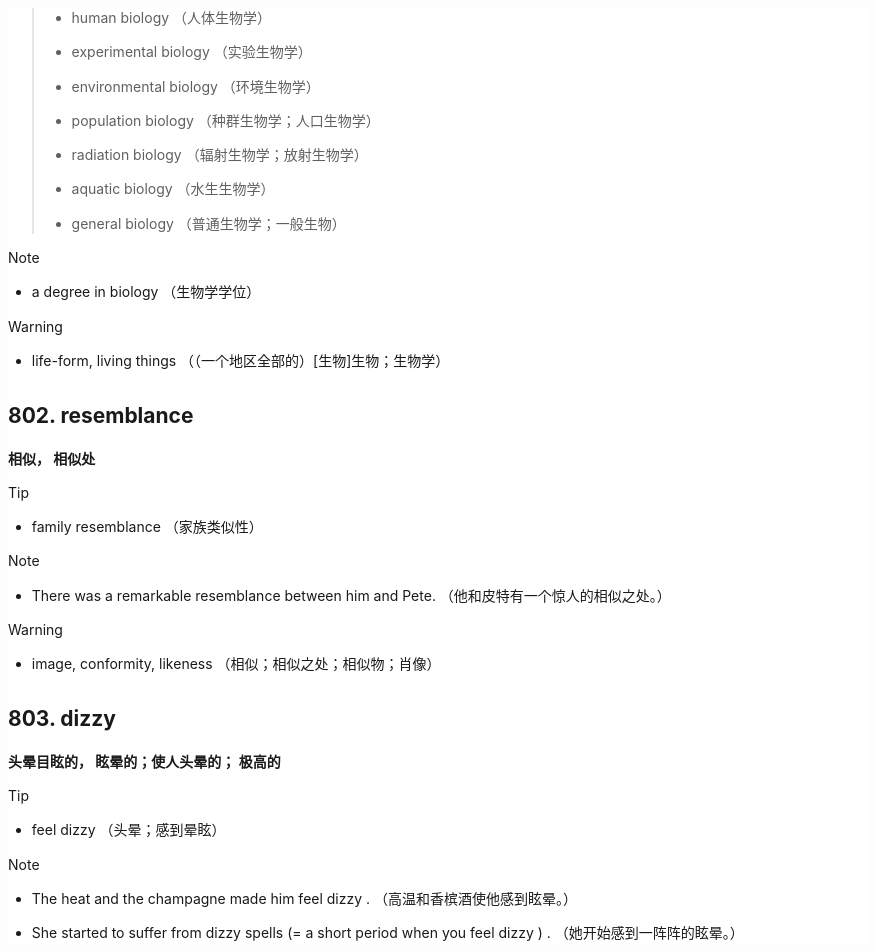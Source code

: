 > - human biology （人体生物学）
>
> - experimental biology （实验生物学）
>
> - environmental biology （环境生物学）
>
> - population biology （种群生物学；人口生物学）
>
> - radiation biology （辐射生物学；放射生物学）
>
> - aquatic biology （水生生物学）
>
> - general biology （普通生物学；一般生物）
>

> [!NOTE]
>
> - a degree in biology （生物学学位）
>

> [!WARNING]
>
> - life-form, living things （（一个地区全部的）[生物]生物；生物学）
>

## 802. resemblance

**相似， 相似处**

> [!TIP]
>
> - family resemblance （家族类似性）
>

> [!NOTE]
>
> - There was a remarkable resemblance between him and Pete. （他和皮特有一个惊人的相似之处。）
>

> [!WARNING]
>
> - image, conformity, likeness （相似；相似之处；相似物；肖像）
>

## 803. dizzy

**头晕目眩的， 眩晕的；使人头晕的； 极高的**

> [!TIP]
>
> - feel dizzy （头晕；感到晕眩）
>

> [!NOTE]
>
> - The heat and the champagne made him feel dizzy . （高温和香槟酒使他感到眩晕。）
>
> - She started to suffer from dizzy spells (= a short period when you feel dizzy ) . （她开始感到一阵阵的眩晕。）
>
